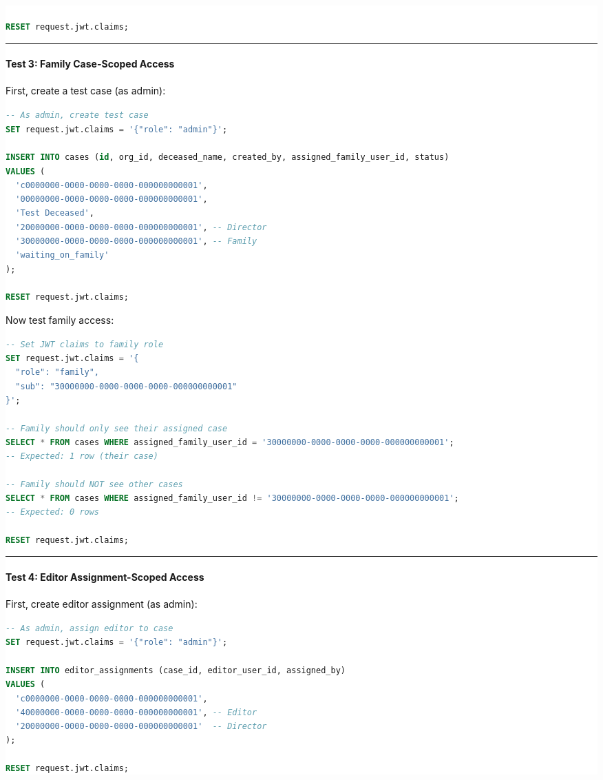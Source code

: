 ```sql

RESET request.jwt.claims;
```

---

#### Test 3: Family Case-Scoped Access

First, create a test case (as admin):

```sql
-- As admin, create test case
SET request.jwt.claims = '{"role": "admin"}';

INSERT INTO cases (id, org_id, deceased_name, created_by, assigned_family_user_id, status)
VALUES (
  'c0000000-0000-0000-0000-000000000001',
  '00000000-0000-0000-0000-000000000001',
  'Test Deceased',
  '20000000-0000-0000-0000-000000000001', -- Director
  '30000000-0000-0000-0000-000000000001', -- Family
  'waiting_on_family'
);

RESET request.jwt.claims;
```

Now test family access:

```sql
-- Set JWT claims to family role
SET request.jwt.claims = '{
  "role": "family",
  "sub": "30000000-0000-0000-0000-000000000001"
}';

-- Family should only see their assigned case
SELECT * FROM cases WHERE assigned_family_user_id = '30000000-0000-0000-0000-000000000001';
-- Expected: 1 row (their case)

-- Family should NOT see other cases
SELECT * FROM cases WHERE assigned_family_user_id != '30000000-0000-0000-0000-000000000001';
-- Expected: 0 rows

RESET request.jwt.claims;
```

---

#### Test 4: Editor Assignment-Scoped Access

First, create editor assignment (as admin):

```sql
-- As admin, assign editor to case
SET request.jwt.claims = '{"role": "admin"}';

INSERT INTO editor_assignments (case_id, editor_user_id, assigned_by)
VALUES (
  'c0000000-0000-0000-0000-000000000001',
  '40000000-0000-0000-0000-000000000001', -- Editor
  '20000000-0000-0000-0000-000000000001'  -- Director
);

RESET request.jwt.claims;
```
